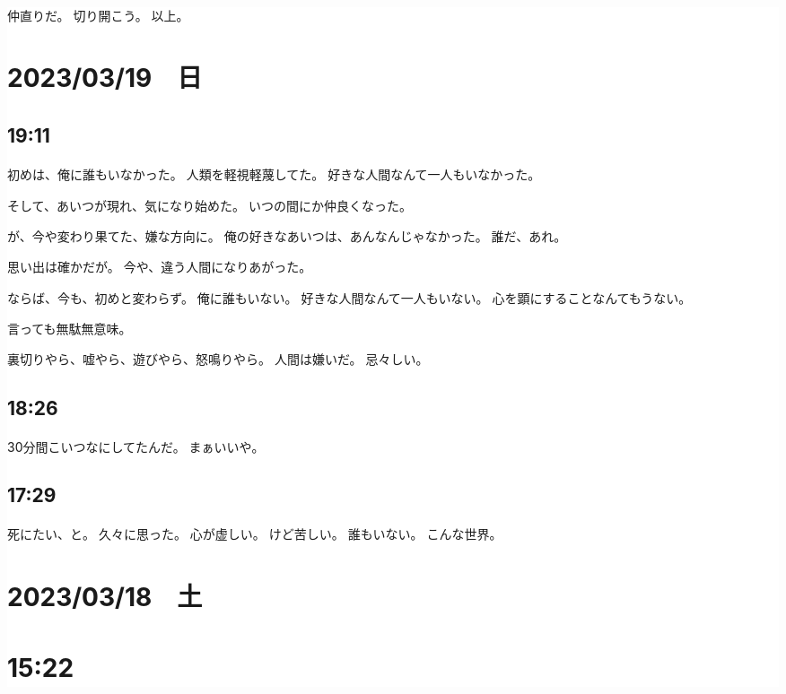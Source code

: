 仲直りだ。
切り開こう。
以上。


# 2023/03/19　日

## 19:11

初めは、俺に誰もいなかった。
人類を軽視軽蔑してた。
好きな人間なんて一人もいなかった。

そして、あいつが現れ、気になり始めた。
いつの間にか仲良くなった。

が、今や変わり果てた、嫌な方向に。
俺の好きなあいつは、あんなんじゃなかった。
誰だ、あれ。

思い出は確かだが。
今や、違う人間になりあがった。

ならば、今も、初めと変わらず。
俺に誰もいない。
好きな人間なんて一人もいない。
心を顕にすることなんてもうない。

言っても無駄無意味。

裏切りやら、嘘やら、遊びやら、怒鳴りやら。
人間は嫌いだ。
忌々しい。

## 18:26

30分間こいつなにしてたんだ。
まぁいいや。

## 17:29

死にたい、と。
久々に思った。
心が虚しい。
けど苦しい。
誰もいない。
こんな世界。


# 2023/03/18　土

# 15:22
